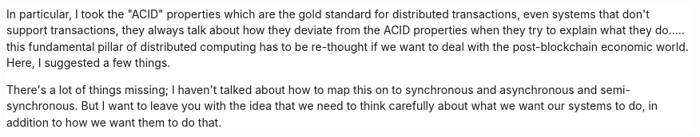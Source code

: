 In particular, I took the "ACID" properties which are the gold standard for distributed transactions, even systems that don't support transactions, they always talk about how they deviate from the ACID properties when they try to explain what they do..... this fundamental pillar of distributed computing has to be re-thought if we want to deal with the post-blockchain economic world. Here, I suggested a few things.

There's a lot of things missing; I haven't talked about how to map this on to synchronous and asynchronous and semi-synchronous. But I want to leave you with the idea that we need to think carefully about what we want our systems to do, in addition to how we want them to do that.


